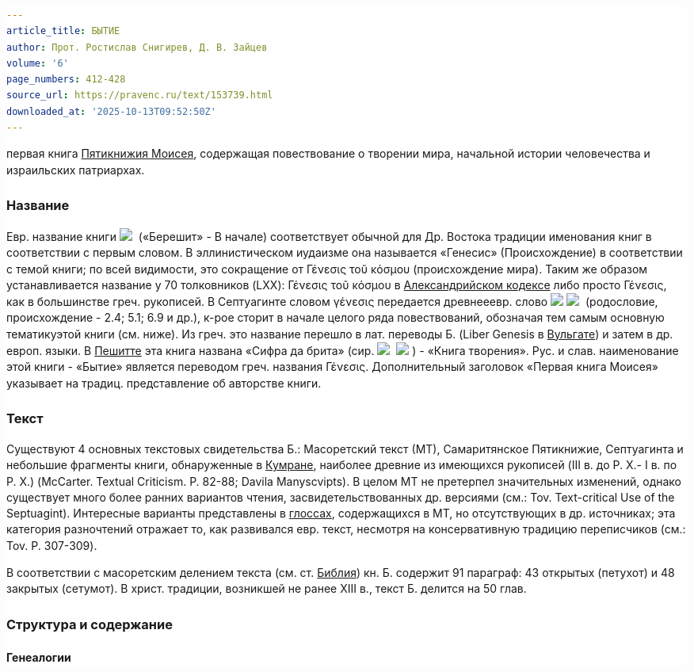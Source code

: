 ```yaml
---
article_title: БЫТИЕ
author: Прот. Ростислав Снигирев, Д. В. Зайцев
volume: '6'
page_numbers: 412-428
source_url: https://pravenc.ru/text/153739.html
downloaded_at: '2025-10-13T09:52:50Z'
---
```


первая книга [Пятикнижия Моисея](<https://pravenc.ru/text/Пятикнижия Моисея.html>), содержащая повествование о творении мира, начальной истории человечества и израильских патриархах.

### Название

Евр. название книги ![](https://pravenc.ru/char/2712331/tyvarb/image.png)  («Берешит» - В начале) соответствует обычной для Др. Востока традиции именования книг в соответствии с первым словом. В эллинистическом иудаизме она называется «Генесис» (Происхождение) в соответствии с темой книги; по всей видимости, это сокращение от Γένεσις τοῦ κόσμου (происхождение мира). Таким же образом устанавливается название у 70 толковников (LXX): Γένεσις τοῦ κόσμου в [Александрийском кодексе](<https://pravenc.ru/text/Александрийский кодекс.html>) либо просто Γένεσις, как в большинстве греч. рукописей. В Септуагинте словом γένεσις передается древнееевр. слово ![](<https://pravenc.ru/char/2712331/twdlwt /image.png>) ![](https://pravenc.ru/char/26062/tOledOt/image.png)  (родословие, происхождение - 2.4; 5.1; 6.9 и др.), к-рое сторит в начале целого ряда повествований, обозначая тем самым основную тематикуэтой книги (см. ниже). Из греч. это название перешло в лат. переводы Б. (Liber Genesis в [Вульгате](https://pravenc.ru/text/Вульгате.html)) и затем в др. европ. языки. В [Пешитте](https://pravenc.ru/text/Пешитта.html) эта книга названа «Сифра да брита» (сир. ![](https://pravenc.ru/char/26094/x9cZx5bx82CJ/image.png)  ![](https://pravenc.ru/char/26094/x40x82xxo/image.png) ) - «Книга творения». Рус. и слав. наименование этой книги - «Бытие» является переводом греч. названия Γένεσις. Дополнительный заголовок «Первая книга Моисея» указывает на традиц. представление об авторстве книги.

### Текст

Существуют 4 основных текстовых свидетельства Б.: Масоретский текст (МТ), Самаритянское Пятикнижие, Септуагинта и небольшие фрагменты книги, обнаруженные в [Кумране](https://pravenc.ru/text/Кумране.html), наиболее древние из имеющихся рукописей (III в. до Р. Х.- I в. по Р. Х.) (McCarter. Textual Criticism. P. 82-88; Davila Manyscvipts). В целом МТ не претерпел значительных изменений, однако существует много более ранних вариантов чтения, засвидетельствованных др. версиями (см.: Tov. Text-critical Use of the Septuagint). Интересные варианты представлены в [глоссах](https://pravenc.ru/text/глоссах.html), содержащихся в МТ, но отсутствующих в др. источниках; эта категория разночтений отражает то, как развивался евр. текст, несмотря на консервативную традицию переписчиков (см.: Tov. P. 307-309).

В соответствии с масоретским делением текста (см. ст. [Библия](https://pravenc.ru/text/Библия.html)) кн. Б. содержит 91 параграф: 43 открытых (петухот) и 48 закрытых (сетумот). В христ. традиции, возникшей не ранее XIII в., текст Б. делится на 50 глав.

### Структура и содержание

#### Генеалогии

